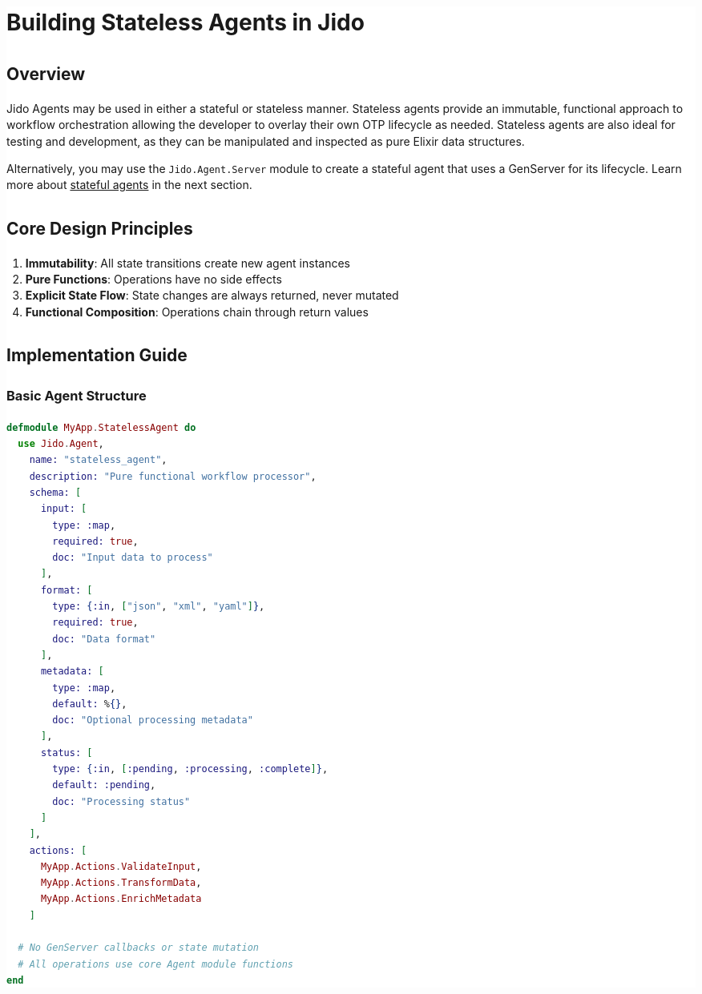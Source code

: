 # Building Stateless Agents in Jido

## Overview

Jido Agents may be used in either a stateful or stateless manner. Stateless agents provide an immutable, functional approach to workflow orchestration allowing the developer to overlay their own OTP lifecycle as needed. Stateless agents are also ideal for testing and development, as they can be manipulated and inspected as pure Elixir data structures.

Alternatively, you may use the `Jido.Agent.Server` module to create a stateful agent that uses a GenServer for its lifecycle. Learn more about [stateful agents](stateful.md) in the next section.

## Core Design Principles

1. **Immutability**: All state transitions create new agent instances
2. **Pure Functions**: Operations have no side effects
3. **Explicit State Flow**: State changes are always returned, never mutated
4. **Functional Composition**: Operations chain through return values

## Implementation Guide

### Basic Agent Structure

```elixir
defmodule MyApp.StatelessAgent do
  use Jido.Agent,
    name: "stateless_agent",
    description: "Pure functional workflow processor",
    schema: [
      input: [
        type: :map,
        required: true,
        doc: "Input data to process"
      ],
      format: [
        type: {:in, ["json", "xml", "yaml"]},
        required: true,
        doc: "Data format"
      ],
      metadata: [
        type: :map,
        default: %{},
        doc: "Optional processing metadata"
      ],
      status: [
        type: {:in, [:pending, :processing, :complete]},
        default: :pending,
        doc: "Processing status"
      ]
    ],
    actions: [
      MyApp.Actions.ValidateInput,
      MyApp.Actions.TransformData,
      MyApp.Actions.EnrichMetadata
    ]

  # No GenServer callbacks or state mutation
  # All operations use core Agent module functions
end
```
